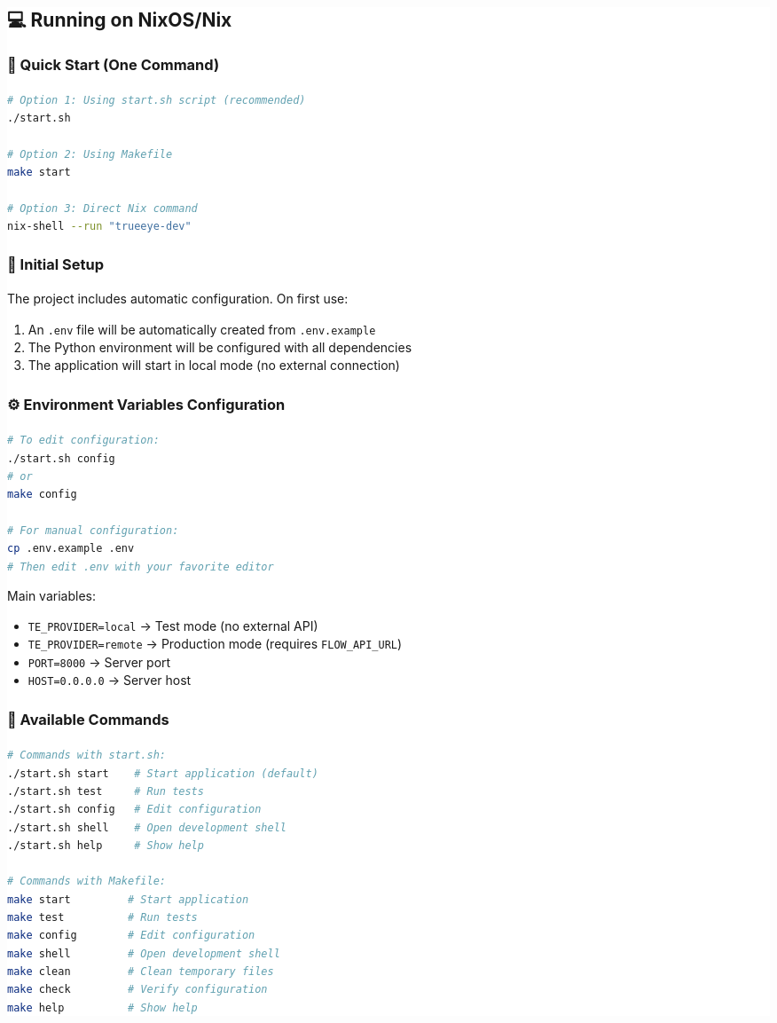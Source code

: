 
## 💻 Running on NixOS/Nix

### 🚀 Quick Start (One Command)

```bash
# Option 1: Using start.sh script (recommended)
./start.sh

# Option 2: Using Makefile
make start

# Option 3: Direct Nix command
nix-shell --run "trueeye-dev"
```

### 🔧 Initial Setup

The project includes automatic configuration. On first use:

1. An `.env` file will be automatically created from `.env.example`
2. The Python environment will be configured with all dependencies
3. The application will start in local mode (no external connection)

### ⚙️ Environment Variables Configuration

```bash
# To edit configuration:
./start.sh config
# or
make config

# For manual configuration:
cp .env.example .env
# Then edit .env with your favorite editor
```

Main variables:

- `TE_PROVIDER=local` → Test mode (no external API)
- `TE_PROVIDER=remote` → Production mode (requires `FLOW_API_URL`)
- `PORT=8000` → Server port
- `HOST=0.0.0.0` → Server host

### 🧪 Available Commands

```bash
# Commands with start.sh:
./start.sh start    # Start application (default)
./start.sh test     # Run tests
./start.sh config   # Edit configuration
./start.sh shell    # Open development shell
./start.sh help     # Show help

# Commands with Makefile:
make start         # Start application
make test          # Run tests
make config        # Edit configuration
make shell         # Open development shell
make clean         # Clean temporary files
make check         # Verify configuration
make help          # Show help
```
